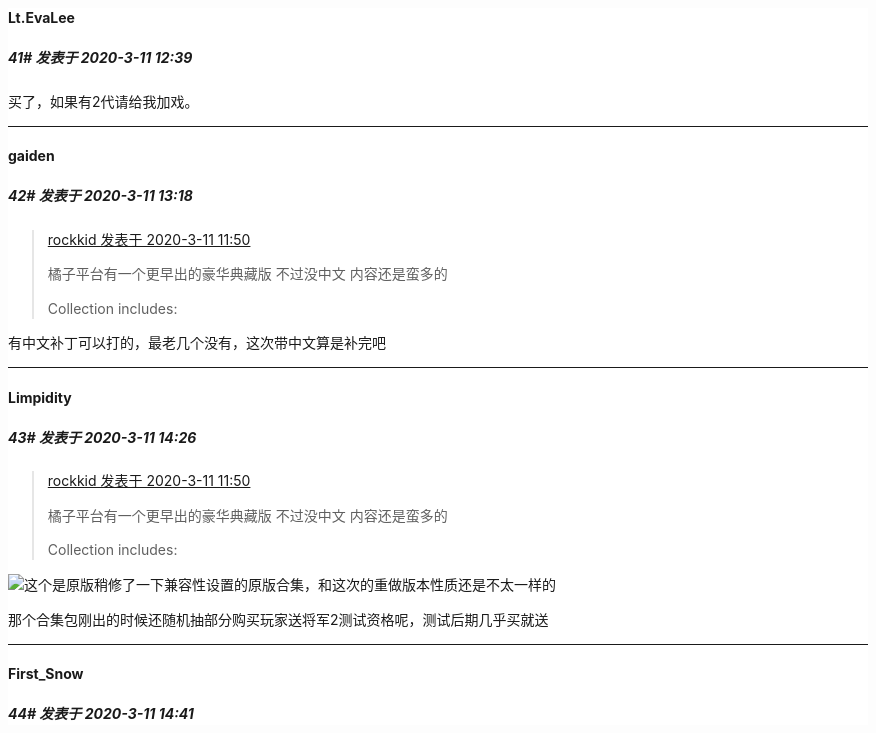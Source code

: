 ####  Lt.EvaLee  
##### 41#       发表于 2020-3-11 12:39




买了，如果有2代请给我加戏。







-----

####  gaiden  
##### 42#       发表于 2020-3-11 13:18



<blockquote><a href="httphttps://bbs.saraba1st.com/2b/forum.php?mod=redirect&amp;goto=findpost&amp;pid=46691368&amp;ptid=1918196" target="_blank">rockkid 发表于 2020-3-11 11:50</a>

橘子平台有一个更早出的豪华典藏版 不过没中文 内容还是蛮多的


Collection includes:</blockquote>
有中文补丁可以打的，最老几个没有，这次带中文算是补完吧







-----

####  Limpidity  
##### 43#       发表于 2020-3-11 14:26



<blockquote><a href="httphttps://bbs.saraba1st.com/2b/forum.php?mod=redirect&amp;goto=findpost&amp;pid=46691368&amp;ptid=1918196" target="_blank">rockkid 发表于 2020-3-11 11:50</a>

橘子平台有一个更早出的豪华典藏版 不过没中文 内容还是蛮多的


Collection includes:</blockquote>
<img src="https://static.saraba1st.com/image/smiley/face2017/118.png" referrerpolicy="no-referrer">这个是原版稍修了一下兼容性设置的原版合集，和这次的重做版本性质还是不太一样的

那个合集包刚出的时候还随机抽部分购买玩家送将军2测试资格呢，测试后期几乎买就送







-----

####  First_Snow  
##### 44#       发表于 2020-3-11 14:41

